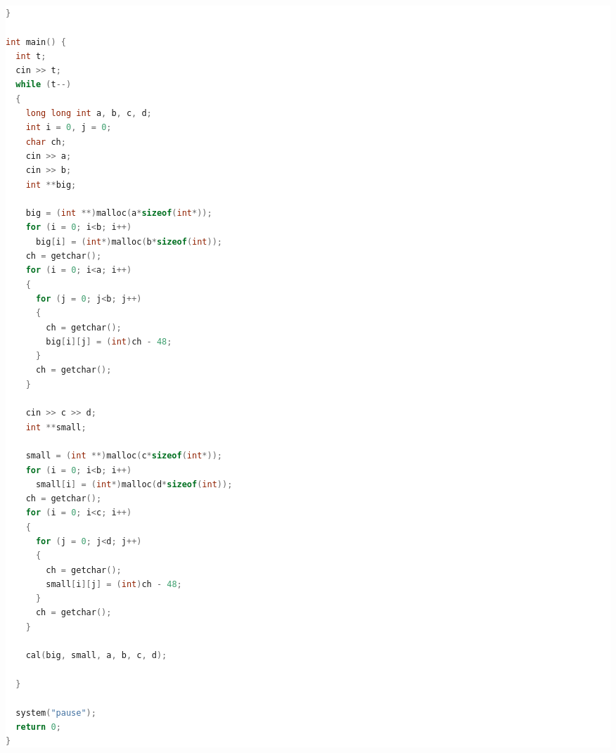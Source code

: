 ```cpp
}

int main() {
  int t;
  cin >> t;
  while (t--)
  {
    long long int a, b, c, d;
    int i = 0, j = 0;
    char ch;
    cin >> a;
    cin >> b;
    int **big;

    big = (int **)malloc(a*sizeof(int*));
    for (i = 0; i<b; i++)
      big[i] = (int*)malloc(b*sizeof(int));
    ch = getchar();
    for (i = 0; i<a; i++)
    {
      for (j = 0; j<b; j++)
      {
        ch = getchar();
        big[i][j] = (int)ch - 48;
      }
      ch = getchar();
    }

    cin >> c >> d;
    int **small;

    small = (int **)malloc(c*sizeof(int*));
    for (i = 0; i<b; i++)
      small[i] = (int*)malloc(d*sizeof(int));
    ch = getchar();
    for (i = 0; i<c; i++)
    {
      for (j = 0; j<d; j++)
      {
        ch = getchar();
        small[i][j] = (int)ch - 48;
      }
      ch = getchar();
    }

    cal(big, small, a, b, c, d);

  }

  system("pause");
  return 0;
}

```

